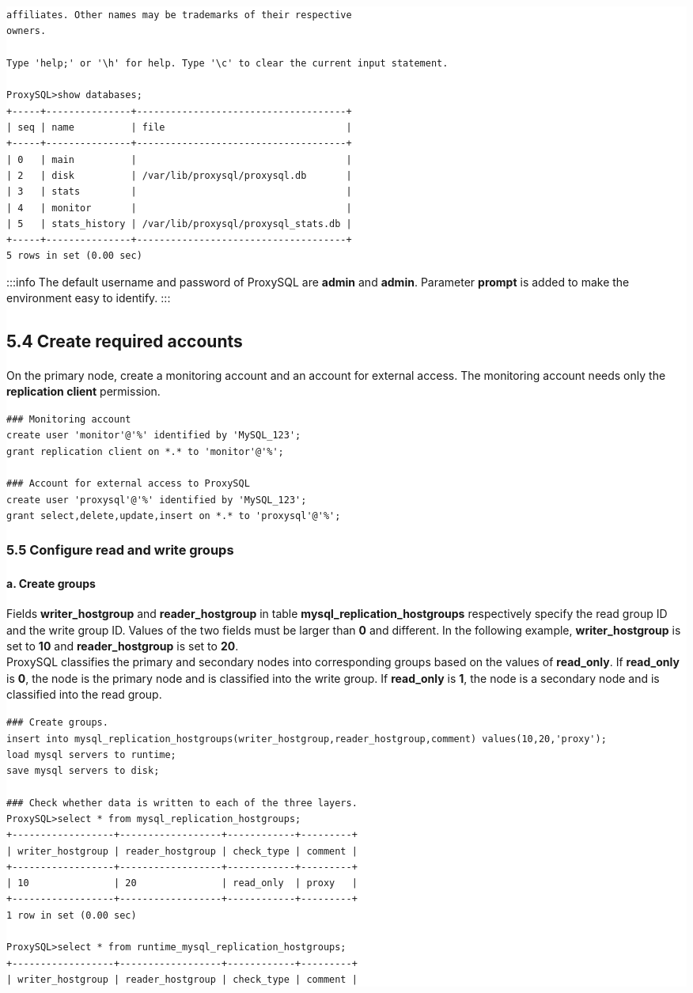 ```shell
affiliates. Other names may be trademarks of their respective
owners.

Type 'help;' or '\h' for help. Type '\c' to clear the current input statement.

ProxySQL>show databases;
+-----+---------------+-------------------------------------+
| seq | name          | file                                |
+-----+---------------+-------------------------------------+
| 0   | main          |                                     |
| 2   | disk          | /var/lib/proxysql/proxysql.db       |
| 3   | stats         |                                     |
| 4   | monitor       |                                     |
| 5   | stats_history | /var/lib/proxysql/proxysql_stats.db |
+-----+---------------+-------------------------------------+
5 rows in set (0.00 sec)
```
:::info
The default username and password of ProxySQL are **admin** and **admin**. Parameter **prompt** is added to make the environment easy to identify.
:::
## 5.4 Create required accounts
On the primary node, create a monitoring account and an account for external access. The monitoring account needs only the **replication client** permission.
```shell
### Monitoring account
create user 'monitor'@'%' identified by 'MySQL_123';
grant replication client on *.* to 'monitor'@'%';

### Account for external access to ProxySQL
create user 'proxysql'@'%' identified by 'MySQL_123';
grant select,delete,update,insert on *.* to 'proxysql'@'%';
```
### 5.5 Configure read and write groups
#### a. Create groups
Fields **writer_hostgroup** and **reader_hostgroup** in table **mysql_replication_hostgroups** respectively specify the read group ID and the write group ID. Values of the two fields must be larger than **0** and different. In the following example, **writer_hostgroup** is set to **10** and **reader_hostgroup** is set to **20**.<br />ProxySQL classifies the primary and secondary nodes into corresponding groups based on the values of **read_only**. If **read_only** is **0**, the node is the primary node and is classified into the write group. If **read_only** is **1**, the node is a secondary node and is classified into the read group.
```shell
### Create groups.
insert into mysql_replication_hostgroups(writer_hostgroup,reader_hostgroup,comment) values(10,20,'proxy');
load mysql servers to runtime;
save mysql servers to disk;

### Check whether data is written to each of the three layers.
ProxySQL>select * from mysql_replication_hostgroups;
+------------------+------------------+------------+---------+
| writer_hostgroup | reader_hostgroup | check_type | comment |
+------------------+------------------+------------+---------+
| 10               | 20               | read_only  | proxy   |
+------------------+------------------+------------+---------+
1 row in set (0.00 sec)

ProxySQL>select * from runtime_mysql_replication_hostgroups;
+------------------+------------------+------------+---------+
| writer_hostgroup | reader_hostgroup | check_type | comment |
```